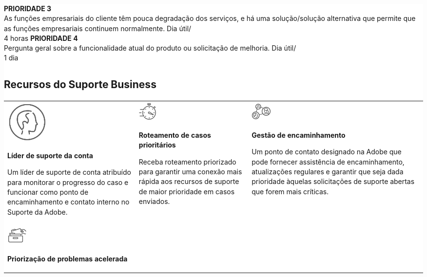   </tr>
  <tr>
    <td><strong>PRIORIDADE 3</strong><br>As funções empresariais do cliente têm pouca degradação dos serviços, e há uma solução/solução alternativa que permite que as funções empresariais continuem normalmente.</td>
    <td>Dia útil/<br>4 horas</td>
  </tr>
  <tr>
    <td><strong>PRIORIDADE 4</strong><br>Pergunta geral sobre a funcionalidade atual do produto ou solicitação de melhoria.</td>
    <td>Dia útil/<br>1 dia</td>
  </tr>
</tbody>
</table>

## Recursos do Suporte Business

<table style="table-layout:fixed">
<tr>
  <td>
    <img alt="Líder de suporte da conta" src="assets/dmeaccountsupportlead.png"/>
    <div>
    <p><b>Líder de suporte da conta</b></p>
    <p>Um líder de suporte de conta atribuído para monitorar o progresso do caso e funcionar como ponto de encaminhamento e contato interno no Suporte da Adobe.</p>
    </div>
  </td>
  <td>
    <img alt="Roteamento de casos prioritários" src="assets/dmeprioritycaserouting.png"/>
    <div>
    <p><b>Roteamento de casos prioritários</b></p>
    <p>Receba roteamento priorizado para garantir uma conexão mais rápida aos recursos de suporte de maior prioridade em casos enviados.</p>
    </div>
  </td>
  <td>
    <img alt="Gestão de encaminhamento" src="assets/dmeescalationmanagement.png"/>
    <div>
    <p><b>Gestão de encaminhamento</b></p>
    <p>Um ponto de contato designado na Adobe que pode fornecer assistência de encaminhamento, atualizações regulares e garantir que seja dada prioridade àquelas solicitações de suporte abertas que forem mais críticas.</p>
    </div>
  </td>
</tr>
<tr>
  <td>
    <img alt="Priorização de problemas acelerada" src="assets/dmeacceleratedissue.png"/>
    <div>
    <p><b>Priorização de problemas acelerada</b></p>